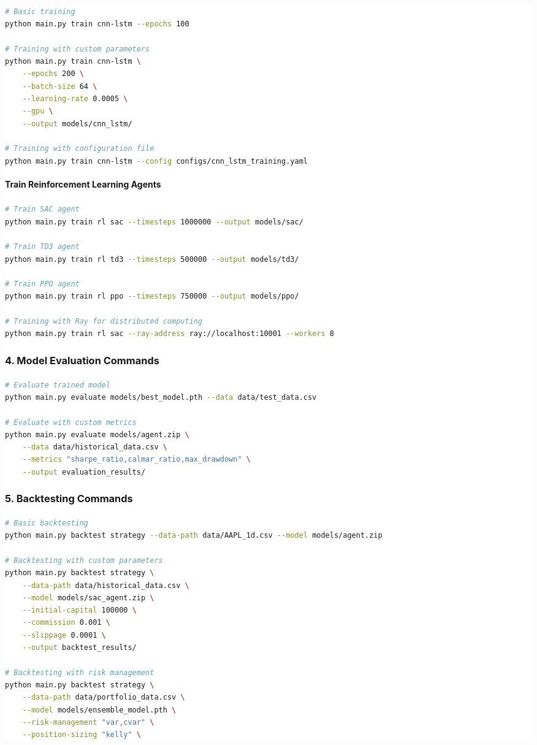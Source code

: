 ```bash
# Basic training
python main.py train cnn-lstm --epochs 100

# Training with custom parameters
python main.py train cnn-lstm \
    --epochs 200 \
    --batch-size 64 \
    --learning-rate 0.0005 \
    --gpu \
    --output models/cnn_lstm/

# Training with configuration file
python main.py train cnn-lstm --config configs/cnn_lstm_training.yaml
```

#### Train Reinforcement Learning Agents

```bash
# Train SAC agent
python main.py train rl sac --timesteps 1000000 --output models/sac/

# Train TD3 agent
python main.py train rl td3 --timesteps 500000 --output models/td3/

# Train PPO agent
python main.py train rl ppo --timesteps 750000 --output models/ppo/

# Training with Ray for distributed computing
python main.py train rl sac --ray-address ray://localhost:10001 --workers 8
```

### 4. Model Evaluation Commands

```bash
# Evaluate trained model
python main.py evaluate models/best_model.pth --data data/test_data.csv

# Evaluate with custom metrics
python main.py evaluate models/agent.zip \
    --data data/historical_data.csv \
    --metrics "sharpe_ratio,calmar_ratio,max_drawdown" \
    --output evaluation_results/
```

### 5. Backtesting Commands

```bash
# Basic backtesting
python main.py backtest strategy --data-path data/AAPL_1d.csv --model models/agent.zip

# Backtesting with custom parameters
python main.py backtest strategy \
    --data-path data/historical_data.csv \
    --model models/sac_agent.zip \
    --initial-capital 100000 \
    --commission 0.001 \
    --slippage 0.0001 \
    --output backtest_results/

# Backtesting with risk management
python main.py backtest strategy \
    --data-path data/portfolio_data.csv \
    --model models/ensemble_model.pth \
    --risk-management "var,cvar" \
    --position-sizing "kelly" \
```